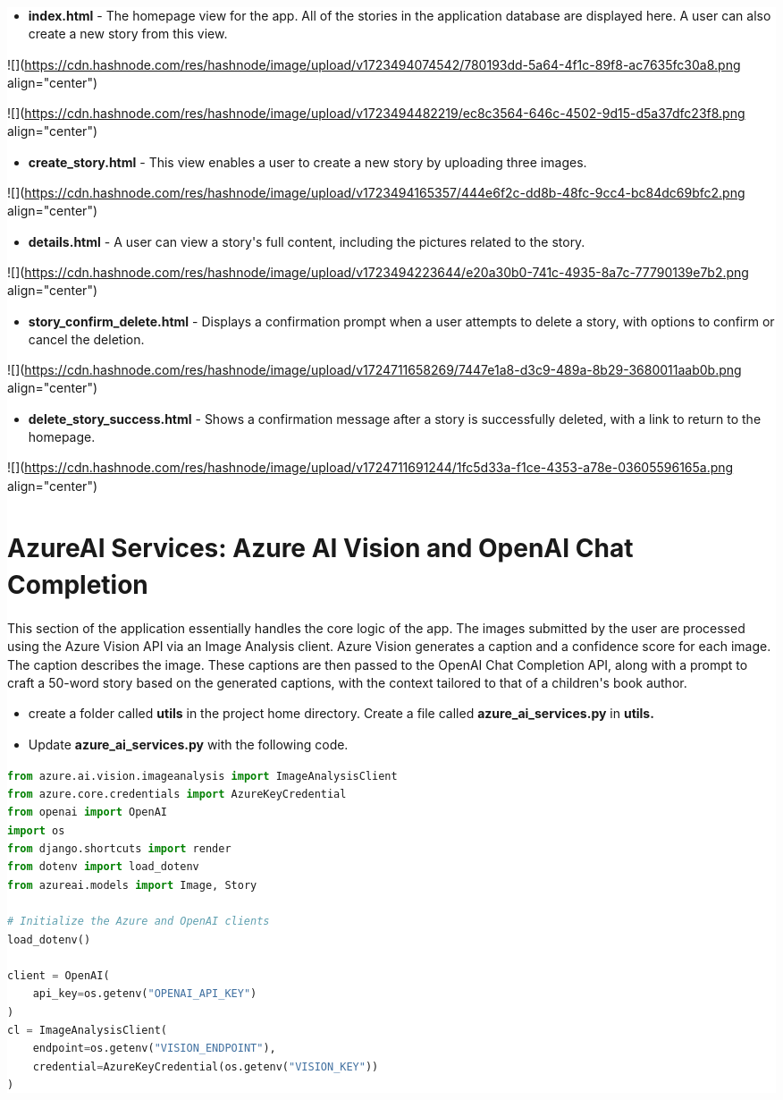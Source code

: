 * **index.html** - The homepage view for the app. All of the stories in the application database are displayed here. A user can also create a new story from this view.
    

![](https://cdn.hashnode.com/res/hashnode/image/upload/v1723494074542/780193dd-5a64-4f1c-89f8-ac7635fc30a8.png align="center")

![](https://cdn.hashnode.com/res/hashnode/image/upload/v1723494482219/ec8c3564-646c-4502-9d15-d5a37dfc23f8.png align="center")

* **create\_story.html** - This view enables a user to create a new story by uploading three images.
    

![](https://cdn.hashnode.com/res/hashnode/image/upload/v1723494165357/444e6f2c-dd8b-48fc-9cc4-bc84dc69bfc2.png align="center")

* **details.html** - A user can view a story's full content, including the pictures related to the story.
    

![](https://cdn.hashnode.com/res/hashnode/image/upload/v1723494223644/e20a30b0-741c-4935-8a7c-77790139e7b2.png align="center")

* **story\_confirm\_delete.html** \- Displays a confirmation prompt when a user attempts to delete a story, with options to confirm or cancel the deletion.
    

![](https://cdn.hashnode.com/res/hashnode/image/upload/v1724711658269/7447e1a8-d3c9-489a-8b29-3680011aab0b.png align="center")

* **delete\_story\_success.html** - Shows a confirmation message after a story is successfully deleted, with a link to return to the homepage.
    

![](https://cdn.hashnode.com/res/hashnode/image/upload/v1724711691244/1fc5d33a-f1ce-4353-a78e-03605596165a.png align="center")

# AzureAI Services: Azure AI Vision and OpenAI Chat Completion

This section of the application essentially handles the core logic of the app. The images submitted by the user are processed using the Azure Vision API via an Image Analysis client. Azure Vision generates a caption and a confidence score for each image. The caption describes the image. These captions are then passed to the OpenAI Chat Completion API, along with a prompt to craft a 50-word story based on the generated captions, with the context tailored to that of a children's book author.

* create a folder called **utils** in the project home directory. Create a file called **azure\_ai\_services.py** in **utils.**
    
* Update **azure\_ai\_services.py** with the following code.
    

```python
from azure.ai.vision.imageanalysis import ImageAnalysisClient
from azure.core.credentials import AzureKeyCredential
from openai import OpenAI
import os
from django.shortcuts import render
from dotenv import load_dotenv
from azureai.models import Image, Story

# Initialize the Azure and OpenAI clients
load_dotenv()

client = OpenAI(
    api_key=os.getenv("OPENAI_API_KEY")
)
cl = ImageAnalysisClient(
    endpoint=os.getenv("VISION_ENDPOINT"),
    credential=AzureKeyCredential(os.getenv("VISION_KEY"))
)


```